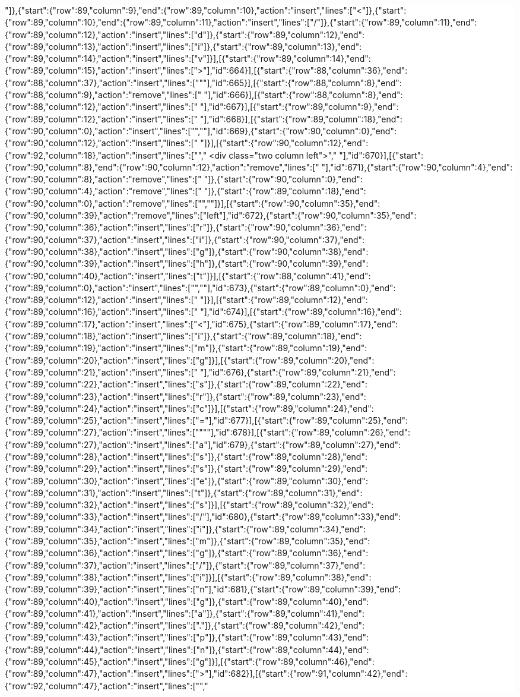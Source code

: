 "]},{"start":{"row":89,"column":9},"end":{"row":89,"column":10},"action":"insert","lines":["<"]},{"start":{"row":89,"column":10},"end":{"row":89,"column":11},"action":"insert","lines":["/"]},{"start":{"row":89,"column":11},"end":{"row":89,"column":12},"action":"insert","lines":["d"]},{"start":{"row":89,"column":12},"end":{"row":89,"column":13},"action":"insert","lines":["i"]},{"start":{"row":89,"column":13},"end":{"row":89,"column":14},"action":"insert","lines":["v"]}],[{"start":{"row":89,"column":14},"end":{"row":89,"column":15},"action":"insert","lines":[">"],"id":664}],[{"start":{"row":88,"column":36},"end":{"row":88,"column":37},"action":"insert","lines":["\""],"id":665}],[{"start":{"row":88,"column":8},"end":{"row":88,"column":9},"action":"remove","lines":[" "],"id":666}],[{"start":{"row":88,"column":8},"end":{"row":88,"column":12},"action":"insert","lines":["    "],"id":667}],[{"start":{"row":89,"column":9},"end":{"row":89,"column":12},"action":"insert","lines":["   "],"id":668}],[{"start":{"row":89,"column":18},"end":{"row":90,"column":0},"action":"insert","lines":["",""],"id":669},{"start":{"row":90,"column":0},"end":{"row":90,"column":12},"action":"insert","lines":["            "]}],[{"start":{"row":90,"column":12},"end":{"row":92,"column":18},"action":"insert","lines":["","            <div class=\"two column left\">","            </div>"],"id":670}],[{"start":{"row":90,"column":8},"end":{"row":90,"column":12},"action":"remove","lines":["    "],"id":671},{"start":{"row":90,"column":4},"end":{"row":90,"column":8},"action":"remove","lines":["    "]},{"start":{"row":90,"column":0},"end":{"row":90,"column":4},"action":"remove","lines":["    "]},{"start":{"row":89,"column":18},"end":{"row":90,"column":0},"action":"remove","lines":["",""]}],[{"start":{"row":90,"column":35},"end":{"row":90,"column":39},"action":"remove","lines":["left"],"id":672},{"start":{"row":90,"column":35},"end":{"row":90,"column":36},"action":"insert","lines":["r"]},{"start":{"row":90,"column":36},"end":{"row":90,"column":37},"action":"insert","lines":["i"]},{"start":{"row":90,"column":37},"end":{"row":90,"column":38},"action":"insert","lines":["g"]},{"start":{"row":90,"column":38},"end":{"row":90,"column":39},"action":"insert","lines":["h"]},{"start":{"row":90,"column":39},"end":{"row":90,"column":40},"action":"insert","lines":["t"]}],[{"start":{"row":88,"column":41},"end":{"row":89,"column":0},"action":"insert","lines":["",""],"id":673},{"start":{"row":89,"column":0},"end":{"row":89,"column":12},"action":"insert","lines":["            "]}],[{"start":{"row":89,"column":12},"end":{"row":89,"column":16},"action":"insert","lines":["    "],"id":674}],[{"start":{"row":89,"column":16},"end":{"row":89,"column":17},"action":"insert","lines":["<"],"id":675},{"start":{"row":89,"column":17},"end":{"row":89,"column":18},"action":"insert","lines":["i"]},{"start":{"row":89,"column":18},"end":{"row":89,"column":19},"action":"insert","lines":["m"]},{"start":{"row":89,"column":19},"end":{"row":89,"column":20},"action":"insert","lines":["g"]}],[{"start":{"row":89,"column":20},"end":{"row":89,"column":21},"action":"insert","lines":[" "],"id":676},{"start":{"row":89,"column":21},"end":{"row":89,"column":22},"action":"insert","lines":["s"]},{"start":{"row":89,"column":22},"end":{"row":89,"column":23},"action":"insert","lines":["r"]},{"start":{"row":89,"column":23},"end":{"row":89,"column":24},"action":"insert","lines":["c"]}],[{"start":{"row":89,"column":24},"end":{"row":89,"column":25},"action":"insert","lines":["="],"id":677}],[{"start":{"row":89,"column":25},"end":{"row":89,"column":27},"action":"insert","lines":["\"\""],"id":678}],[{"start":{"row":89,"column":26},"end":{"row":89,"column":27},"action":"insert","lines":["a"],"id":679},{"start":{"row":89,"column":27},"end":{"row":89,"column":28},"action":"insert","lines":["s"]},{"start":{"row":89,"column":28},"end":{"row":89,"column":29},"action":"insert","lines":["s"]},{"start":{"row":89,"column":29},"end":{"row":89,"column":30},"action":"insert","lines":["e"]},{"start":{"row":89,"column":30},"end":{"row":89,"column":31},"action":"insert","lines":["t"]},{"start":{"row":89,"column":31},"end":{"row":89,"column":32},"action":"insert","lines":["s"]}],[{"start":{"row":89,"column":32},"end":{"row":89,"column":33},"action":"insert","lines":["/"],"id":680},{"start":{"row":89,"column":33},"end":{"row":89,"column":34},"action":"insert","lines":["i"]},{"start":{"row":89,"column":34},"end":{"row":89,"column":35},"action":"insert","lines":["m"]},{"start":{"row":89,"column":35},"end":{"row":89,"column":36},"action":"insert","lines":["g"]},{"start":{"row":89,"column":36},"end":{"row":89,"column":37},"action":"insert","lines":["/"]},{"start":{"row":89,"column":37},"end":{"row":89,"column":38},"action":"insert","lines":["i"]}],[{"start":{"row":89,"column":38},"end":{"row":89,"column":39},"action":"insert","lines":["n"],"id":681},{"start":{"row":89,"column":39},"end":{"row":89,"column":40},"action":"insert","lines":["g"]},{"start":{"row":89,"column":40},"end":{"row":89,"column":41},"action":"insert","lines":["a"]},{"start":{"row":89,"column":41},"end":{"row":89,"column":42},"action":"insert","lines":["."]},{"start":{"row":89,"column":42},"end":{"row":89,"column":43},"action":"insert","lines":["p"]},{"start":{"row":89,"column":43},"end":{"row":89,"column":44},"action":"insert","lines":["n"]},{"start":{"row":89,"column":44},"end":{"row":89,"column":45},"action":"insert","lines":["g"]}],[{"start":{"row":89,"column":46},"end":{"row":89,"column":47},"action":"insert","lines":[">"],"id":682}],[{"start":{"row":91,"column":42},"end":{"row":92,"column":47},"action":"insert","lines":["","